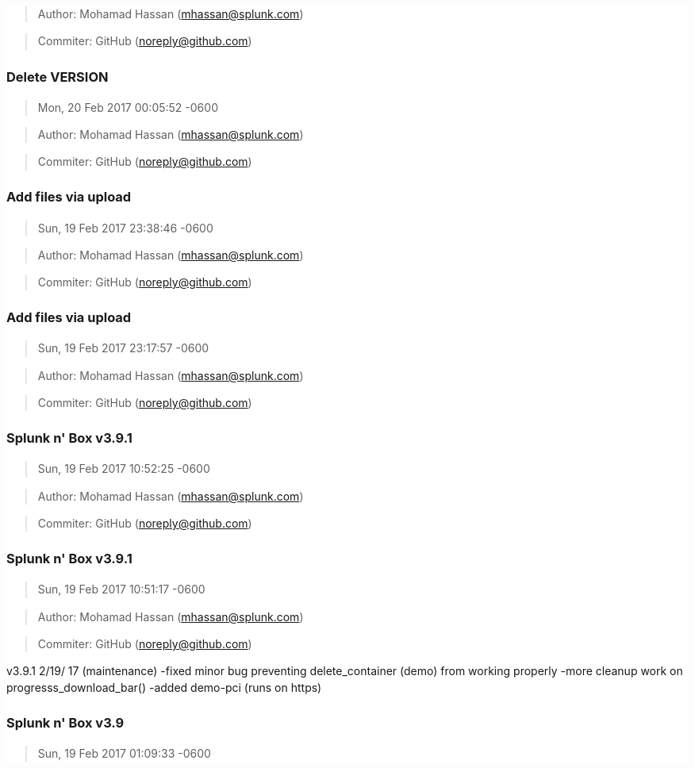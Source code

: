 >Author: Mohamad Hassan (mhassan@splunk.com)

>Commiter: GitHub (noreply@github.com)




### Delete VERSION
>Mon, 20 Feb 2017 00:05:52 -0600

>Author: Mohamad Hassan (mhassan@splunk.com)

>Commiter: GitHub (noreply@github.com)




### Add files via upload
>Sun, 19 Feb 2017 23:38:46 -0600

>Author: Mohamad Hassan (mhassan@splunk.com)

>Commiter: GitHub (noreply@github.com)




### Add files via upload
>Sun, 19 Feb 2017 23:17:57 -0600

>Author: Mohamad Hassan (mhassan@splunk.com)

>Commiter: GitHub (noreply@github.com)




### Splunk n' Box v3.9.1
>Sun, 19 Feb 2017 10:52:25 -0600

>Author: Mohamad Hassan (mhassan@splunk.com)

>Commiter: GitHub (noreply@github.com)




### Splunk n' Box v3.9.1
>Sun, 19 Feb 2017 10:51:17 -0600

>Author: Mohamad Hassan (mhassan@splunk.com)

>Commiter: GitHub (noreply@github.com)

v3.9.1  2/19/ 17 (maintenance)
-fixed minor bug preventing delete_container (demo) from working properly
-more cleanup work on progresss_download_bar()
-added demo-pci  (runs on  https)


### Splunk n' Box v3.9
>Sun, 19 Feb 2017 01:09:33 -0600
